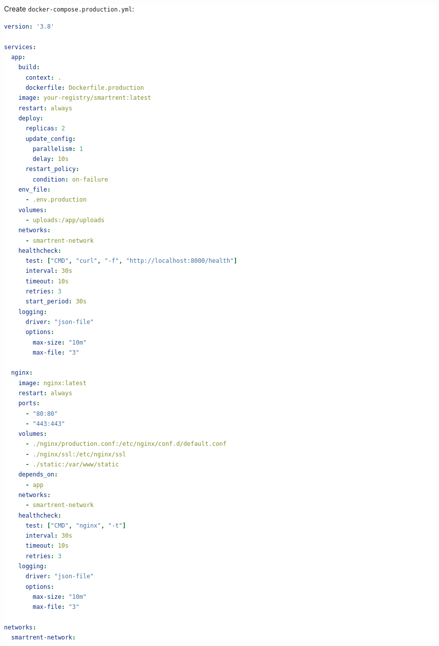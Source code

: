 Create `docker-compose.production.yml`:

```yaml
version: '3.8'

services:
  app:
    build:
      context: .
      dockerfile: Dockerfile.production
    image: your-registry/smartrent:latest
    restart: always
    deploy:
      replicas: 2
      update_config:
        parallelism: 1
        delay: 10s
      restart_policy:
        condition: on-failure
    env_file:
      - .env.production
    volumes:
      - uploads:/app/uploads
    networks:
      - smartrent-network
    healthcheck:
      test: ["CMD", "curl", "-f", "http://localhost:8000/health"]
      interval: 30s
      timeout: 10s
      retries: 3
      start_period: 30s
    logging:
      driver: "json-file"
      options:
        max-size: "10m"
        max-file: "3"

  nginx:
    image: nginx:latest
    restart: always
    ports:
      - "80:80"
      - "443:443"
    volumes:
      - ./nginx/production.conf:/etc/nginx/conf.d/default.conf
      - ./nginx/ssl:/etc/nginx/ssl
      - ./static:/var/www/static
    depends_on:
      - app
    networks:
      - smartrent-network
    healthcheck:
      test: ["CMD", "nginx", "-t"]
      interval: 30s
      timeout: 10s
      retries: 3
    logging:
      driver: "json-file"
      options:
        max-size: "10m"
        max-file: "3"

networks:
  smartrent-network:
```